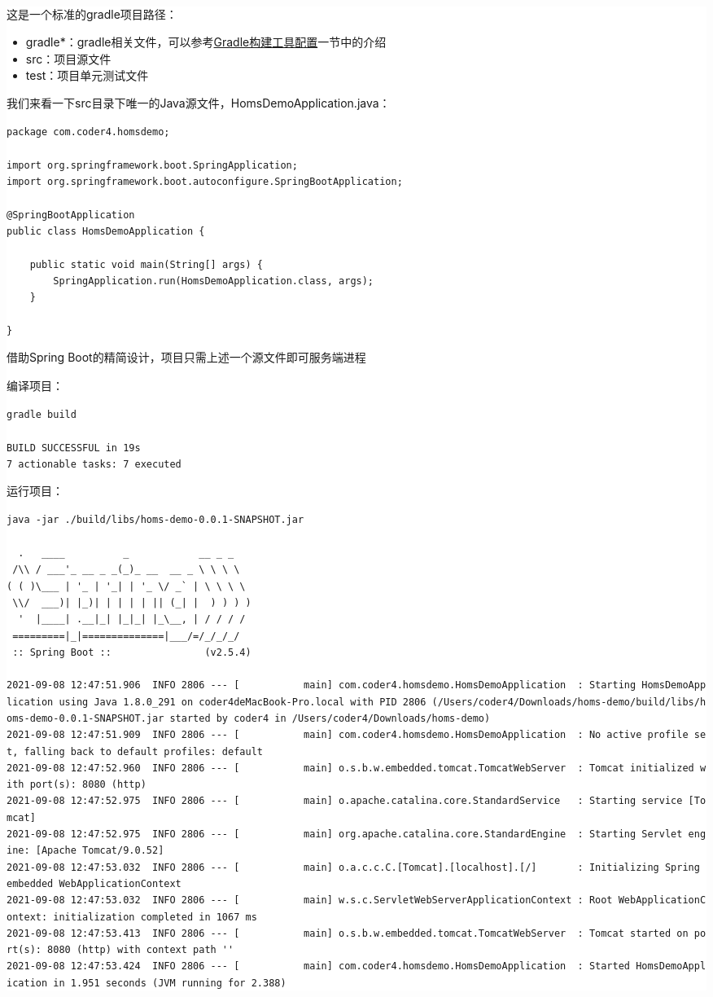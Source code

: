 这是一个标准的gradle项目路径：

- gradle*：gradle相关文件，可以参考[Gradle构建工具配置](./gradle.md)一节中的介绍
- src：项目源文件
- test：项目单元测试文件

我们来看一下src目录下唯一的Java源文件，HomsDemoApplication.java：

```
package com.coder4.homsdemo;

import org.springframework.boot.SpringApplication;
import org.springframework.boot.autoconfigure.SpringBootApplication;

@SpringBootApplication
public class HomsDemoApplication {

    public static void main(String[] args) {
        SpringApplication.run(HomsDemoApplication.class, args);
    }

}
```

借助Spring Boot的精简设计，项目只需上述一个源文件即可服务端进程

编译项目：

```shell
gradle build

BUILD SUCCESSFUL in 19s
7 actionable tasks: 7 executed
```

运行项目：

```
java -jar ./build/libs/homs-demo-0.0.1-SNAPSHOT.jar 

  .   ____          _            __ _ _
 /\\ / ___'_ __ _ _(_)_ __  __ _ \ \ \ \
( ( )\___ | '_ | '_| | '_ \/ _` | \ \ \ \
 \\/  ___)| |_)| | | | | || (_| |  ) ) ) )
  '  |____| .__|_| |_|_| |_\__, | / / / /
 =========|_|==============|___/=/_/_/_/
 :: Spring Boot ::                (v2.5.4)

2021-09-08 12:47:51.906  INFO 2806 --- [           main] com.coder4.homsdemo.HomsDemoApplication  : Starting HomsDemoApplication using Java 1.8.0_291 on coder4deMacBook-Pro.local with PID 2806 (/Users/coder4/Downloads/homs-demo/build/libs/homs-demo-0.0.1-SNAPSHOT.jar started by coder4 in /Users/coder4/Downloads/homs-demo)
2021-09-08 12:47:51.909  INFO 2806 --- [           main] com.coder4.homsdemo.HomsDemoApplication  : No active profile set, falling back to default profiles: default
2021-09-08 12:47:52.960  INFO 2806 --- [           main] o.s.b.w.embedded.tomcat.TomcatWebServer  : Tomcat initialized with port(s): 8080 (http)
2021-09-08 12:47:52.975  INFO 2806 --- [           main] o.apache.catalina.core.StandardService   : Starting service [Tomcat]
2021-09-08 12:47:52.975  INFO 2806 --- [           main] org.apache.catalina.core.StandardEngine  : Starting Servlet engine: [Apache Tomcat/9.0.52]
2021-09-08 12:47:53.032  INFO 2806 --- [           main] o.a.c.c.C.[Tomcat].[localhost].[/]       : Initializing Spring embedded WebApplicationContext
2021-09-08 12:47:53.032  INFO 2806 --- [           main] w.s.c.ServletWebServerApplicationContext : Root WebApplicationContext: initialization completed in 1067 ms
2021-09-08 12:47:53.413  INFO 2806 --- [           main] o.s.b.w.embedded.tomcat.TomcatWebServer  : Tomcat started on port(s): 8080 (http) with context path ''
2021-09-08 12:47:53.424  INFO 2806 --- [           main] com.coder4.homsdemo.HomsDemoApplication  : Started HomsDemoApplication in 1.951 seconds (JVM running for 2.388)
```